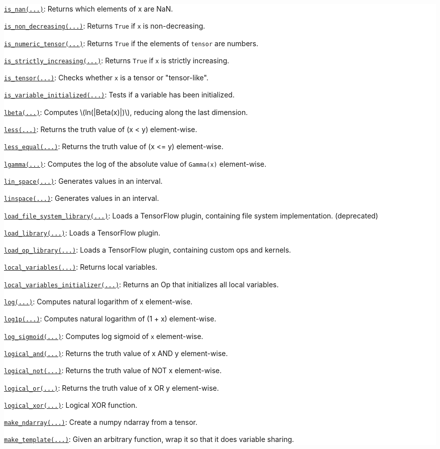 [`is_nan(...)`](../../tf/math/is_nan.md): Returns which elements of x are NaN.

[`is_non_decreasing(...)`](../../tf/math/is_non_decreasing.md): Returns `True` if `x` is non-decreasing.

[`is_numeric_tensor(...)`](../../tf/debugging/is_numeric_tensor.md): Returns `True` if the elements of `tensor` are numbers.

[`is_strictly_increasing(...)`](../../tf/math/is_strictly_increasing.md): Returns `True` if `x` is strictly increasing.

[`is_tensor(...)`](../../tf/is_tensor.md): Checks whether `x` is a tensor or "tensor-like".

[`is_variable_initialized(...)`](../../tf/is_variable_initialized.md): Tests if a variable has been initialized.

[`lbeta(...)`](../../tf/math/lbeta.md): Computes \\(ln(|Beta(x)|)\\), reducing along the last dimension.

[`less(...)`](../../tf/math/less.md): Returns the truth value of (x < y) element-wise.

[`less_equal(...)`](../../tf/math/less_equal.md): Returns the truth value of (x <= y) element-wise.

[`lgamma(...)`](../../tf/math/lgamma.md): Computes the log of the absolute value of `Gamma(x)` element-wise.

[`lin_space(...)`](../../tf/linspace.md): Generates values in an interval.

[`linspace(...)`](../../tf/linspace.md): Generates values in an interval.

[`load_file_system_library(...)`](../../tf/load_file_system_library.md): Loads a TensorFlow plugin, containing file system implementation. (deprecated)

[`load_library(...)`](../../tf/load_library.md): Loads a TensorFlow plugin.

[`load_op_library(...)`](../../tf/load_op_library.md): Loads a TensorFlow plugin, containing custom ops and kernels.

[`local_variables(...)`](../../tf/local_variables.md): Returns local variables.

[`local_variables_initializer(...)`](../../tf/initializers/local_variables.md): Returns an Op that initializes all local variables.

[`log(...)`](../../tf/math/log.md): Computes natural logarithm of x element-wise.

[`log1p(...)`](../../tf/math/log1p.md): Computes natural logarithm of (1 + x) element-wise.

[`log_sigmoid(...)`](../../tf/math/log_sigmoid.md): Computes log sigmoid of `x` element-wise.

[`logical_and(...)`](../../tf/math/logical_and.md): Returns the truth value of x AND y element-wise.

[`logical_not(...)`](../../tf/math/logical_not.md): Returns the truth value of NOT x element-wise.

[`logical_or(...)`](../../tf/math/logical_or.md): Returns the truth value of x OR y element-wise.

[`logical_xor(...)`](../../tf/math/logical_xor.md): Logical XOR function.

[`make_ndarray(...)`](../../tf/make_ndarray.md): Create a numpy ndarray from a tensor.

[`make_template(...)`](../../tf/make_template.md): Given an arbitrary function, wrap it so that it does variable sharing.
